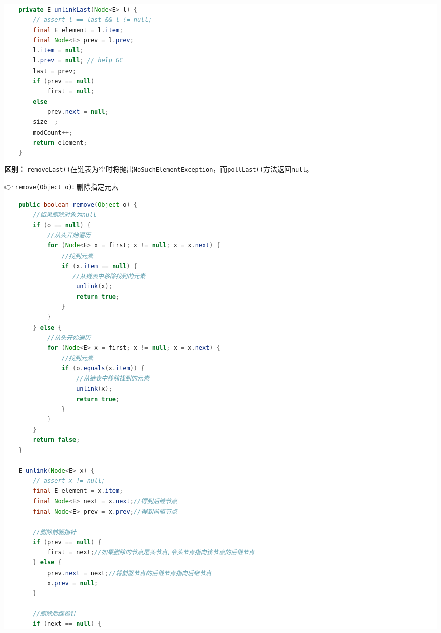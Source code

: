 ```java
    private E unlinkLast(Node<E> l) {
        // assert l == last && l != null;
        final E element = l.item;
        final Node<E> prev = l.prev;
        l.item = null;
        l.prev = null; // help GC
        last = prev;
        if (prev == null)
            first = null;
        else
            prev.next = null;
        size--;
        modCount++;
        return element;
    }
```

**区别：** `removeLast()`在链表为空时将抛出`NoSuchElementException`，而`pollLast()`方法返回`null`。

👉 `remove(Object o)`: 删除指定元素

```java
	public boolean remove(Object o) {
        //如果删除对象为null
        if (o == null) {
            //从头开始遍历
            for (Node<E> x = first; x != null; x = x.next) {
                //找到元素
                if (x.item == null) {
                   //从链表中移除找到的元素
                    unlink(x);
                    return true;
                }
            }
        } else {
            //从头开始遍历
            for (Node<E> x = first; x != null; x = x.next) {
                //找到元素
                if (o.equals(x.item)) {
                    //从链表中移除找到的元素
                    unlink(x);
                    return true;
                }
            }
        }
        return false;
    }

	E unlink(Node<E> x) {
        // assert x != null;
        final E element = x.item;
        final Node<E> next = x.next;//得到后继节点
        final Node<E> prev = x.prev;//得到前驱节点

        //删除前驱指针
        if (prev == null) {
            first = next;//如果删除的节点是头节点,令头节点指向该节点的后继节点
        } else {
            prev.next = next;//将前驱节点的后继节点指向后继节点
            x.prev = null;
        }

        //删除后继指针
        if (next == null) {
```